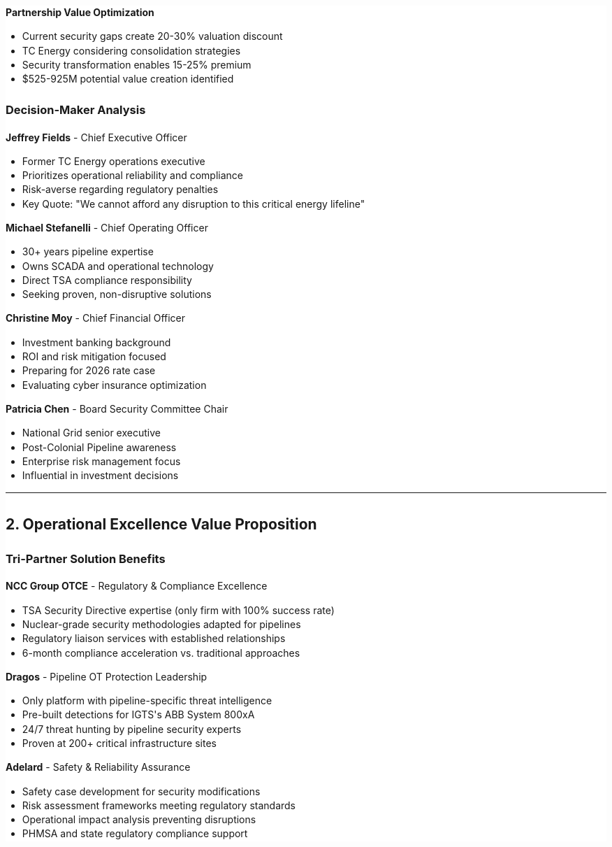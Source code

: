 **Partnership Value Optimization**
- Current security gaps create 20-30% valuation discount
- TC Energy considering consolidation strategies
- Security transformation enables 15-25% premium
- $525-925M potential value creation identified

### Decision-Maker Analysis

**Jeffrey Fields** - Chief Executive Officer
- Former TC Energy operations executive
- Prioritizes operational reliability and compliance
- Risk-averse regarding regulatory penalties
- Key Quote: "We cannot afford any disruption to this critical energy lifeline"

**Michael Stefanelli** - Chief Operating Officer  
- 30+ years pipeline expertise
- Owns SCADA and operational technology
- Direct TSA compliance responsibility
- Seeking proven, non-disruptive solutions

**Christine Moy** - Chief Financial Officer
- Investment banking background
- ROI and risk mitigation focused
- Preparing for 2026 rate case
- Evaluating cyber insurance optimization

**Patricia Chen** - Board Security Committee Chair
- National Grid senior executive
- Post-Colonial Pipeline awareness
- Enterprise risk management focus
- Influential in investment decisions

---

## 2. Operational Excellence Value Proposition

### Tri-Partner Solution Benefits

**NCC Group OTCE** - Regulatory & Compliance Excellence
- TSA Security Directive expertise (only firm with 100% success rate)
- Nuclear-grade security methodologies adapted for pipelines
- Regulatory liaison services with established relationships
- 6-month compliance acceleration vs. traditional approaches

**Dragos** - Pipeline OT Protection Leadership
- Only platform with pipeline-specific threat intelligence
- Pre-built detections for IGTS's ABB System 800xA
- 24/7 threat hunting by pipeline security experts
- Proven at 200+ critical infrastructure sites

**Adelard** - Safety & Reliability Assurance
- Safety case development for security modifications
- Risk assessment frameworks meeting regulatory standards
- Operational impact analysis preventing disruptions
- PHMSA and state regulatory compliance support
